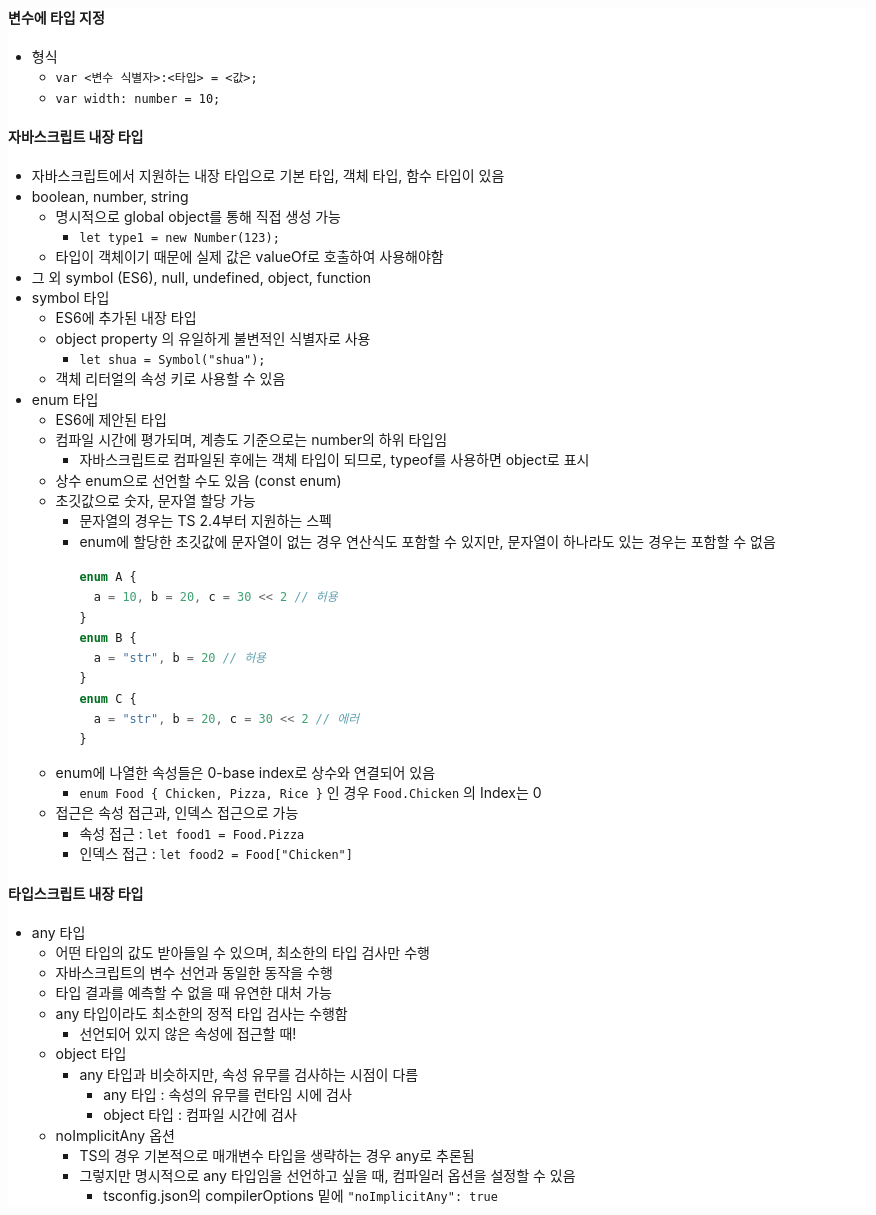 

#### 변수에 타입 지정
* 형식
  * `var <변수 식별자>:<타입> = <값>;`
  * `var width: number = 10;`

#### 자바스크립트 내장 타입
* 자바스크립트에서 지원하는 내장 타입으로 기본 타입, 객체 타입, 함수 타입이 있음
* boolean, number, string
  * 명시적으로 global object를 통해 직접 생성 가능
    * `let type1 = new Number(123);`
  * 타입이 객체이기 때문에 실제 값은 valueOf로 호출하여 사용해야함
* 그 외 symbol (ES6), null, undefined, object, function
* symbol 타입
  * ES6에 추가된 내장 타입
  * object property 의 유일하게 불변적인 식별자로 사용
    * `let shua = Symbol("shua");`
  * 객체 리터얼의 속성 키로 사용할 수 있음
* enum 타입
  * ES6에 제안된 타입
  * 컴파일 시간에 평가되며, 계층도 기준으로는 number의 하위 타입임
    * 자바스크립트로 컴파일된 후에는 객체 타입이 되므로, typeof를 사용하면 object로 표시
  * 상수 enum으로 선언할 수도 있음 (const enum)
  * 초깃값으로 숫자, 문자열 할당 가능
    * 문자열의 경우는 TS 2.4부터 지원하는 스펙
    * enum에 할당한 초깃값에 문자열이 없는 경우 연산식도 포함할 수 있지만, 문자열이 하나라도 있는 경우는 포함할 수 없음
      ```javascript
      enum A {
      	a = 10, b = 20, c = 30 << 2 // 허용
      }
      enum B {
      	a = "str", b = 20 // 허용
      }
      enum C {
      	a = "str", b = 20, c = 30 << 2 // 에러
      }
      ```
  * enum에 나열한 속성들은 0-base index로 상수와 연결되어 있음
    * `enum Food { Chicken, Pizza, Rice }` 인 경우 `Food.Chicken` 의 Index는 0
  * 접근은 속성 접근과, 인덱스 접근으로 가능
    * 속성 접근 : `let food1 = Food.Pizza`
    * 인덱스 접근 : `let food2 = Food["Chicken"]`

#### 타입스크립트 내장 타입
* any 타입
  * 어떤 타입의 값도 받아들일 수 있으며, 최소한의 타입 검사만 수행
  * 자바스크립트의 변수 선언과 동일한 동작을 수행
  * 타입 결과를 예측할 수 없을 때 유연한 대처 가능
  * any 타입이라도 최소한의 정적 타입 검사는 수행함
    * 선언되어 있지 않은 속성에 접근할 때!
  * object 타입
    * any 타입과 비슷하지만, 속성 유무를 검사하는 시점이 다름
      * any 타입 : 속성의 유무를 런타임 시에 검사
      * object 타입 : 컴파일 시간에 검사
  * noImplicitAny 옵션
    * TS의 경우 기본적으로 매개변수 타입을 생략하는 경우 any로 추론됨
    * 그렇지만 명시적으로 any 타입임을 선언하고 싶을 때, 컴파일러 옵션을 설정할 수 있음
      * tsconfig.json의 compilerOptions 밑에 `"noImplicitAny": true`
  
